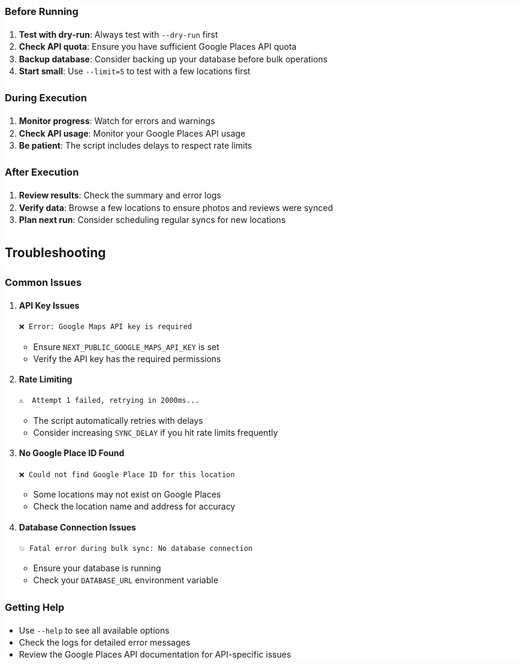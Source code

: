 ### Before Running

1. **Test with dry-run**: Always test with `--dry-run` first
2. **Check API quota**: Ensure you have sufficient Google Places API quota
3. **Backup database**: Consider backing up your database before bulk operations
4. **Start small**: Use `--limit=5` to test with a few locations first

### During Execution

1. **Monitor progress**: Watch for errors and warnings
2. **Check API usage**: Monitor your Google Places API usage
3. **Be patient**: The script includes delays to respect rate limits

### After Execution

1. **Review results**: Check the summary and error logs
2. **Verify data**: Browse a few locations to ensure photos and reviews were synced
3. **Plan next run**: Consider scheduling regular syncs for new locations

## Troubleshooting

### Common Issues

1. **API Key Issues**
   ```
   ❌ Error: Google Maps API key is required
   ```
   - Ensure `NEXT_PUBLIC_GOOGLE_MAPS_API_KEY` is set
   - Verify the API key has the required permissions

2. **Rate Limiting**
   ```
   ⚠️  Attempt 1 failed, retrying in 2000ms...
   ```
   - The script automatically retries with delays
   - Consider increasing `SYNC_DELAY` if you hit rate limits frequently

3. **No Google Place ID Found**
   ```
   ❌ Could not find Google Place ID for this location
   ```
   - Some locations may not exist on Google Places
   - Check the location name and address for accuracy

4. **Database Connection Issues**
   ```
   💥 Fatal error during bulk sync: No database connection
   ```
   - Ensure your database is running
   - Check your `DATABASE_URL` environment variable

### Getting Help

- Use `--help` to see all available options
- Check the logs for detailed error messages
- Review the Google Places API documentation for API-specific issues
